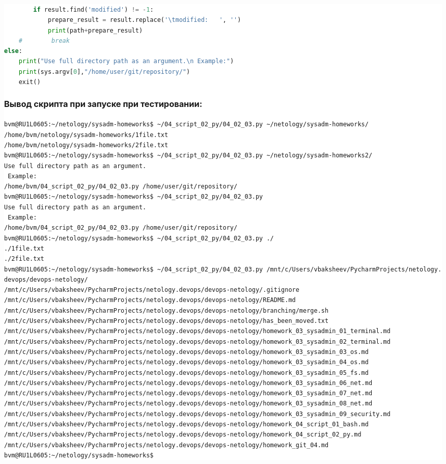 ```python
        if result.find('modified') != -1:
            prepare_result = result.replace('\tmodified:   ', '')
            print(path+prepare_result)
    #        break
else:
    print("Use full directory path as an argument.\n Example:")
    print(sys.argv[0],"/home/user/git/repository/")
    exit()
```

### Вывод скрипта при запуске при тестировании:
```bash
bvm@RU1L0605:~/netology/sysadm-homeworks$ ~/04_script_02_py/04_02_03.py ~/netology/sysadm-homeworks/
/home/bvm/netology/sysadm-homeworks/1file.txt
/home/bvm/netology/sysadm-homeworks/2file.txt
bvm@RU1L0605:~/netology/sysadm-homeworks$ ~/04_script_02_py/04_02_03.py ~/netology/sysadm-homeworks2/
Use full directory path as an argument.
 Example:
/home/bvm/04_script_02_py/04_02_03.py /home/user/git/repository/
bvm@RU1L0605:~/netology/sysadm-homeworks$ ~/04_script_02_py/04_02_03.py
Use full directory path as an argument.
 Example:
/home/bvm/04_script_02_py/04_02_03.py /home/user/git/repository/
bvm@RU1L0605:~/netology/sysadm-homeworks$ ~/04_script_02_py/04_02_03.py ./
./1file.txt
./2file.txt
bvm@RU1L0605:~/netology/sysadm-homeworks$ ~/04_script_02_py/04_02_03.py /mnt/c/Users/vbaksheev/PycharmProjects/netology.devops/devops-netology/
/mnt/c/Users/vbaksheev/PycharmProjects/netology.devops/devops-netology/.gitignore
/mnt/c/Users/vbaksheev/PycharmProjects/netology.devops/devops-netology/README.md
/mnt/c/Users/vbaksheev/PycharmProjects/netology.devops/devops-netology/branching/merge.sh
/mnt/c/Users/vbaksheev/PycharmProjects/netology.devops/devops-netology/has_been_moved.txt
/mnt/c/Users/vbaksheev/PycharmProjects/netology.devops/devops-netology/homework_03_sysadmin_01_terminal.md
/mnt/c/Users/vbaksheev/PycharmProjects/netology.devops/devops-netology/homework_03_sysadmin_02_terminal.md
/mnt/c/Users/vbaksheev/PycharmProjects/netology.devops/devops-netology/homework_03_sysadmin_03_os.md
/mnt/c/Users/vbaksheev/PycharmProjects/netology.devops/devops-netology/homework_03_sysadmin_04_os.md
/mnt/c/Users/vbaksheev/PycharmProjects/netology.devops/devops-netology/homework_03_sysadmin_05_fs.md
/mnt/c/Users/vbaksheev/PycharmProjects/netology.devops/devops-netology/homework_03_sysadmin_06_net.md
/mnt/c/Users/vbaksheev/PycharmProjects/netology.devops/devops-netology/homework_03_sysadmin_07_net.md
/mnt/c/Users/vbaksheev/PycharmProjects/netology.devops/devops-netology/homework_03_sysadmin_08_net.md
/mnt/c/Users/vbaksheev/PycharmProjects/netology.devops/devops-netology/homework_03_sysadmin_09_security.md
/mnt/c/Users/vbaksheev/PycharmProjects/netology.devops/devops-netology/homework_04_script_01_bash.md
/mnt/c/Users/vbaksheev/PycharmProjects/netology.devops/devops-netology/homework_04_script_02_py.md
/mnt/c/Users/vbaksheev/PycharmProjects/netology.devops/devops-netology/homework_git_04.md
bvm@RU1L0605:~/netology/sysadm-homeworks$
```
